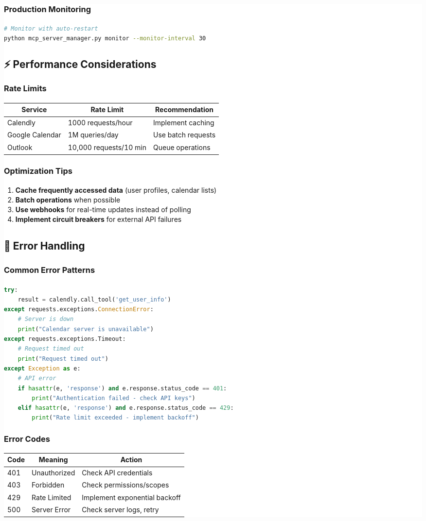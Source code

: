 ### Production Monitoring

```bash
# Monitor with auto-restart
python mcp_server_manager.py monitor --monitor-interval 30
```

## ⚡ Performance Considerations

### Rate Limits

| Service | Rate Limit | Recommendation |
|---------|------------|----------------|
| Calendly | 1000 requests/hour | Implement caching |
| Google Calendar | 1M queries/day | Use batch requests |
| Outlook | 10,000 requests/10 min | Queue operations |

### Optimization Tips

1. **Cache frequently accessed data** (user profiles, calendar lists)
2. **Batch operations** when possible
3. **Use webhooks** for real-time updates instead of polling
4. **Implement circuit breakers** for external API failures

## 🐛 Error Handling

### Common Error Patterns

```python
try:
    result = calendly.call_tool('get_user_info')
except requests.exceptions.ConnectionError:
    # Server is down
    print("Calendar server is unavailable")
except requests.exceptions.Timeout:
    # Request timed out
    print("Request timed out")
except Exception as e:
    # API error
    if hasattr(e, 'response') and e.response.status_code == 401:
        print("Authentication failed - check API keys")
    elif hasattr(e, 'response') and e.response.status_code == 429:
        print("Rate limit exceeded - implement backoff")
```

### Error Codes

| Code | Meaning | Action |
|------|---------|--------|
| 401 | Unauthorized | Check API credentials |
| 403 | Forbidden | Check permissions/scopes |
| 429 | Rate Limited | Implement exponential backoff |
| 500 | Server Error | Check server logs, retry |
